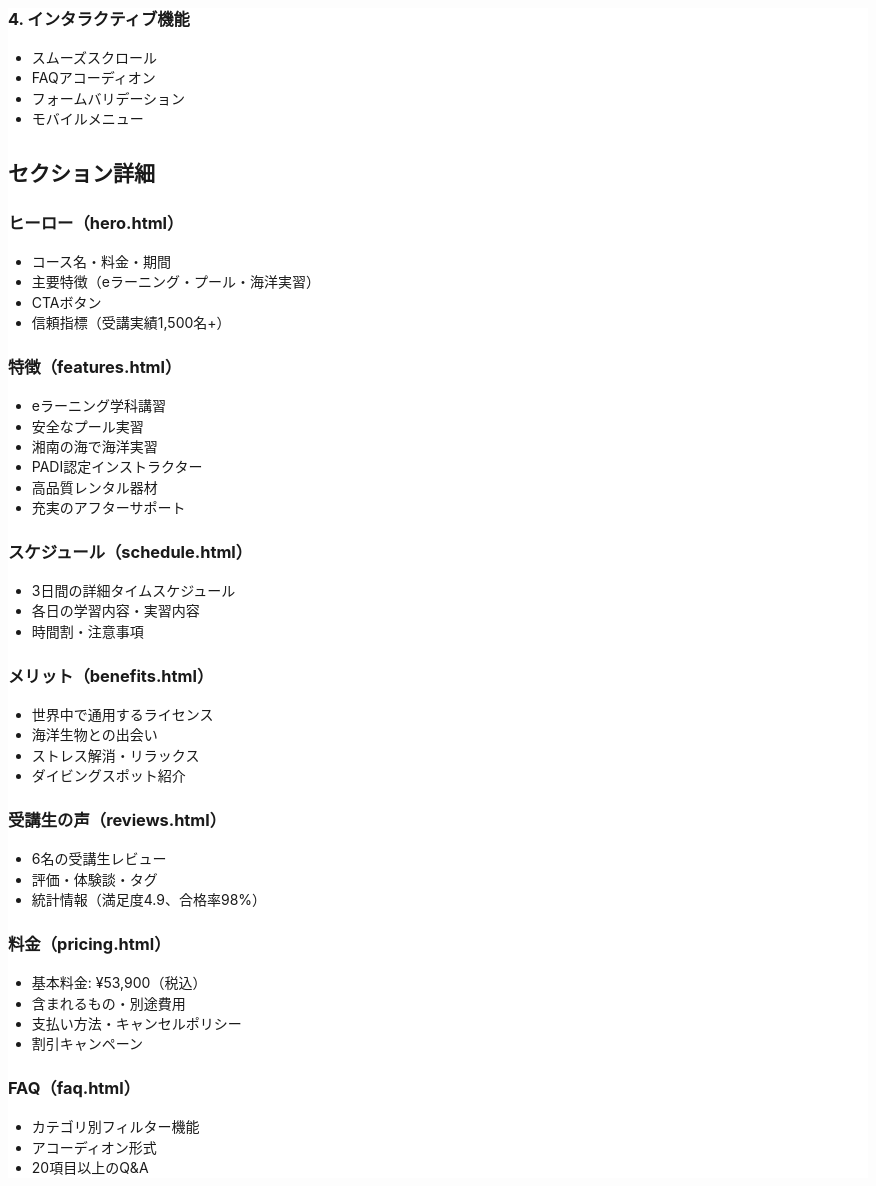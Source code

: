### 4. インタラクティブ機能
- スムーズスクロール
- FAQアコーディオン
- フォームバリデーション
- モバイルメニュー

## セクション詳細

### ヒーロー（hero.html）
- コース名・料金・期間
- 主要特徴（eラーニング・プール・海洋実習）
- CTAボタン
- 信頼指標（受講実績1,500名+）

### 特徴（features.html）
- eラーニング学科講習
- 安全なプール実習
- 湘南の海で海洋実習
- PADI認定インストラクター
- 高品質レンタル器材
- 充実のアフターサポート

### スケジュール（schedule.html）
- 3日間の詳細タイムスケジュール
- 各日の学習内容・実習内容
- 時間割・注意事項

### メリット（benefits.html）
- 世界中で通用するライセンス
- 海洋生物との出会い
- ストレス解消・リラックス
- ダイビングスポット紹介

### 受講生の声（reviews.html）
- 6名の受講生レビュー
- 評価・体験談・タグ
- 統計情報（満足度4.9、合格率98%）

### 料金（pricing.html）
- 基本料金: ¥53,900（税込）
- 含まれるもの・別途費用
- 支払い方法・キャンセルポリシー
- 割引キャンペーン

### FAQ（faq.html）
- カテゴリ別フィルター機能
- アコーディオン形式
- 20項目以上のQ&A
